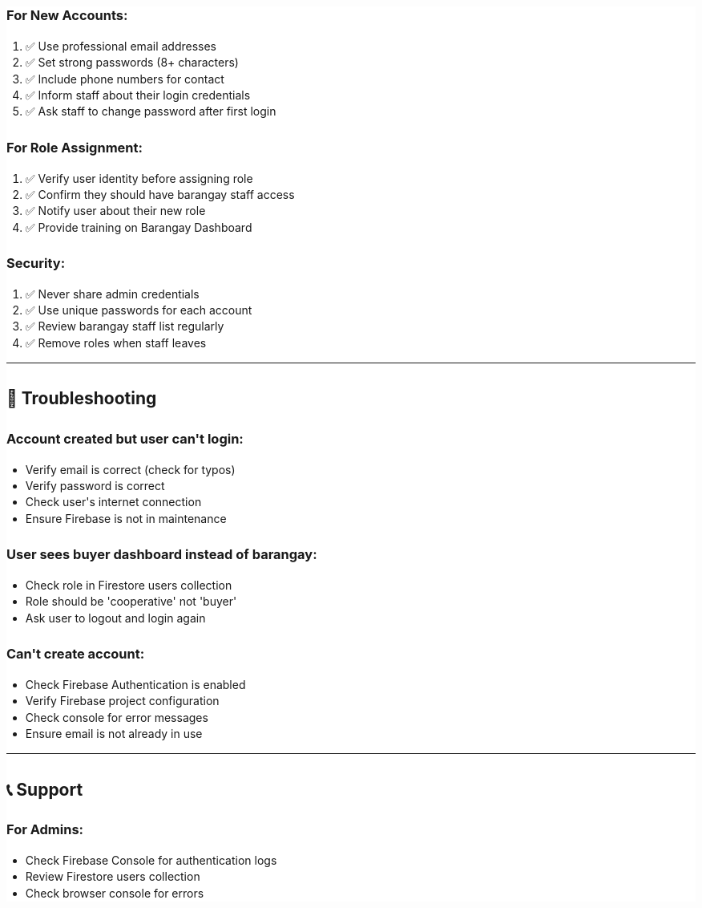 ### For New Accounts:
1. ✅ Use professional email addresses
2. ✅ Set strong passwords (8+ characters)
3. ✅ Include phone numbers for contact
4. ✅ Inform staff about their login credentials
5. ✅ Ask staff to change password after first login

### For Role Assignment:
1. ✅ Verify user identity before assigning role
2. ✅ Confirm they should have barangay staff access
3. ✅ Notify user about their new role
4. ✅ Provide training on Barangay Dashboard

### Security:
1. ✅ Never share admin credentials
2. ✅ Use unique passwords for each account
3. ✅ Review barangay staff list regularly
4. ✅ Remove roles when staff leaves

---

## 🔧 Troubleshooting

### Account created but user can't login:
- Verify email is correct (check for typos)
- Verify password is correct
- Check user's internet connection
- Ensure Firebase is not in maintenance

### User sees buyer dashboard instead of barangay:
- Check role in Firestore users collection
- Role should be 'cooperative' not 'buyer'
- Ask user to logout and login again

### Can't create account:
- Check Firebase Authentication is enabled
- Verify Firebase project configuration
- Check console for error messages
- Ensure email is not already in use

---

## 📞 Support

### For Admins:
- Check Firebase Console for authentication logs
- Review Firestore users collection
- Check browser console for errors
